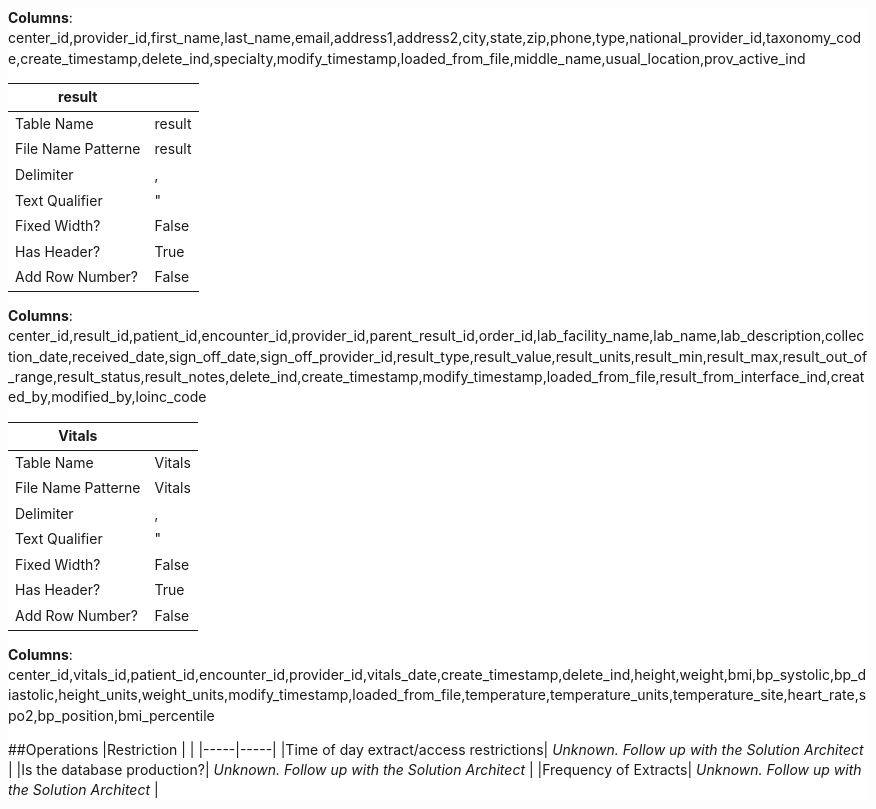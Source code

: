 **Columns**: center_id,provider_id,first_name,last_name,email,address1,address2,city,state,zip,phone,type,national_provider_id,taxonomy_code,create_timestamp,delete_ind,specialty,modify_timestamp,loaded_from_file,middle_name,usual_location,prov_active_ind  

|result||
|-----|-----|
| Table Name | result|
| File Name Patterne | result|
| Delimiter | ,|
| Text Qualifier | "|
| Fixed Width? | False|
| Has Header? | True|
| Add Row Number? | False|  

**Columns**: center_id,result_id,patient_id,encounter_id,provider_id,parent_result_id,order_id,lab_facility_name,lab_name,lab_description,collection_date,received_date,sign_off_date,sign_off_provider_id,result_type,result_value,result_units,result_min,result_max,result_out_of_range,result_status,result_notes,delete_ind,create_timestamp,modify_timestamp,loaded_from_file,result_from_interface_ind,created_by,modified_by,loinc_code  

|Vitals||
|-----|-----|
| Table Name | Vitals|
| File Name Patterne | Vitals|
| Delimiter | ,|
| Text Qualifier | "|
| Fixed Width? | False|
| Has Header? | True|
| Add Row Number? | False|  

**Columns**: center_id,vitals_id,patient_id,encounter_id,provider_id,vitals_date,create_timestamp,delete_ind,height,weight,bmi,bp_systolic,bp_diastolic,height_units,weight_units,modify_timestamp,loaded_from_file,temperature,temperature_units,temperature_site,heart_rate,spo2,bp_position,bmi_percentile  

##Operations
|Restriction | |
|-----|-----|
|Time of day extract/access restrictions| *Unknown. Follow up with the Solution Architect* |
|Is the database production?| *Unknown. Follow up with the Solution Architect*  |
|Frequency of Extracts| *Unknown. Follow up with the Solution Architect*  |
